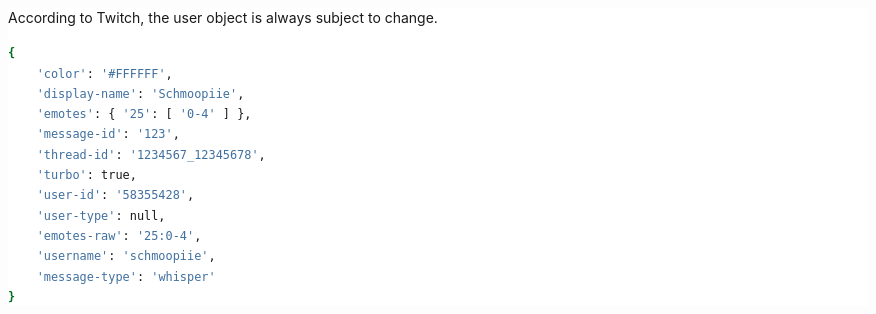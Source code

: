 According to Twitch, the user object is always subject to change.

```bash
{
    'color': '#FFFFFF',
    'display-name': 'Schmoopiie',
    'emotes': { '25': [ '0-4' ] },
    'message-id': '123',
    'thread-id': '1234567_12345678',
    'turbo': true,
    'user-id': '58355428',
    'user-type': null,
    'emotes-raw': '25:0-4',
    'username': 'schmoopiie',
    'message-type': 'whisper'
}
```

